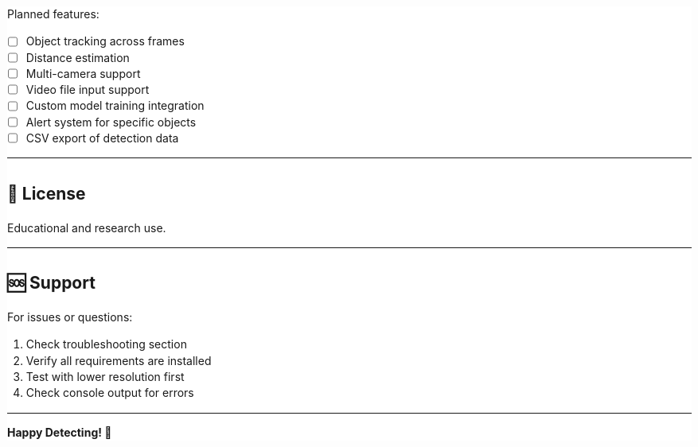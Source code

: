 Planned features:
- [ ] Object tracking across frames
- [ ] Distance estimation
- [ ] Multi-camera support
- [ ] Video file input support
- [ ] Custom model training integration
- [ ] Alert system for specific objects
- [ ] CSV export of detection data

---

## 📄 License

Educational and research use.

---

## 🆘 Support

For issues or questions:
1. Check troubleshooting section
2. Verify all requirements are installed
3. Test with lower resolution first
4. Check console output for errors

---

**Happy Detecting! 🎯**
